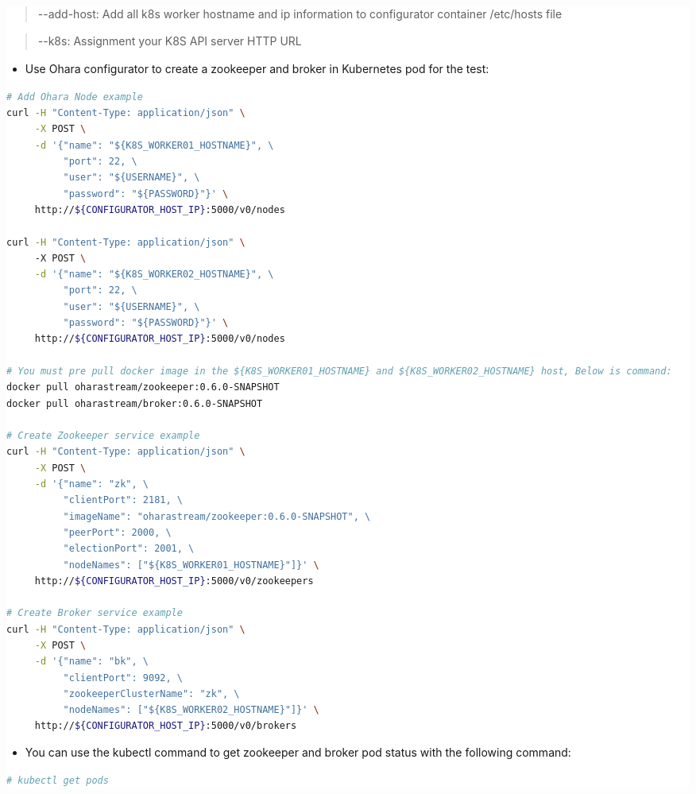 > --add-host: Add all k8s worker hostname and ip information to configurator container /etc/hosts file

> --k8s: Assignment your K8S API server HTTP URL

  * Use Ohara configurator to create a zookeeper and broker in Kubernetes pod for the test:
```sh
# Add Ohara Node example
curl -H "Content-Type: application/json" \
     -X POST \
     -d '{"name": "${K8S_WORKER01_HOSTNAME}", \ 
          "port": 22, \
          "user": "${USERNAME}", \ 
          "password": "${PASSWORD}"}' \ 
     http://${CONFIGURATOR_HOST_IP}:5000/v0/nodes

curl -H "Content-Type: application/json" \ 
     -X POST \
     -d '{"name": "${K8S_WORKER02_HOSTNAME}", \ 
          "port": 22, \
          "user": "${USERNAME}", \
          "password": "${PASSWORD}"}' \
     http://${CONFIGURATOR_HOST_IP}:5000/v0/nodes

# You must pre pull docker image in the ${K8S_WORKER01_HOSTNAME} and ${K8S_WORKER02_HOSTNAME} host, Below is command:
docker pull oharastream/zookeeper:0.6.0-SNAPSHOT
docker pull oharastream/broker:0.6.0-SNAPSHOT

# Create Zookeeper service example
curl -H "Content-Type: application/json" \
     -X POST \
     -d '{"name": "zk", \
          "clientPort": 2181, \
          "imageName": "oharastream/zookeeper:0.6.0-SNAPSHOT", \
          "peerPort": 2000, \
          "electionPort": 2001, \
          "nodeNames": ["${K8S_WORKER01_HOSTNAME}"]}' \
     http://${CONFIGURATOR_HOST_IP}:5000/v0/zookeepers

# Create Broker service example
curl -H "Content-Type: application/json" \
     -X POST \
     -d '{"name": "bk", \
          "clientPort": 9092, \
          "zookeeperClusterName": "zk", \
          "nodeNames": ["${K8S_WORKER02_HOSTNAME}"]}' \
     http://${CONFIGURATOR_HOST_IP}:5000/v0/brokers
```

  * You can use the kubectl command to get zookeeper and broker pod status with the following command:
```sh
# kubectl get pods
```

